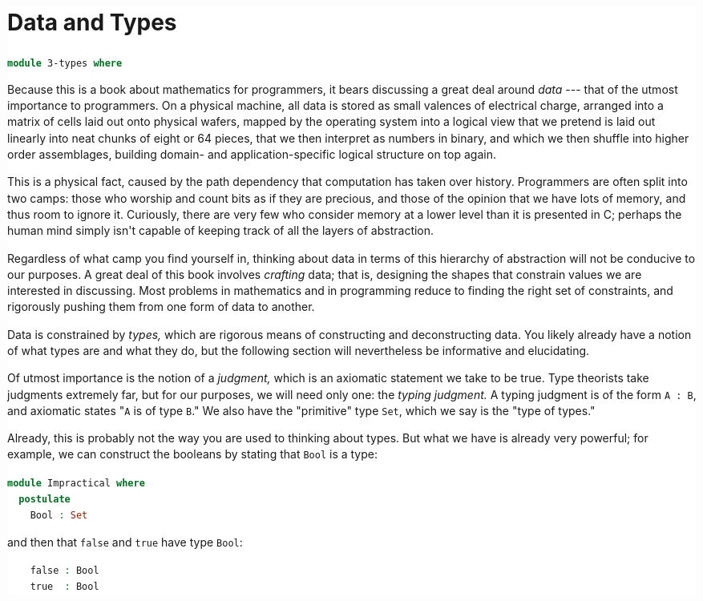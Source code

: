 # Data and Types

```agda
module 3-types where
```

Because this is a book about mathematics for programmers, it bears discussing a
great deal around *data* --- that of the utmost importance to programmers. On a
physical machine, all data is stored as small valences of electrical charge,
arranged into a matrix of cells laid out onto physical wafers, mapped by the
operating system into a logical view that we pretend is laid out linearly into
neat chunks of eight or 64 pieces, that we then interpret as numbers in binary,
and which we then shuffle into higher order assemblages, building
domain- and application-specific logical structure on top again.

This is a physical fact, caused by the path dependency that computation has
taken over history. Programmers are often split into two camps: those who
worship and count bits as if they are precious, and those of the opinion that we
have lots of memory, and thus room to ignore it. Curiously, there are very few
who consider memory at a lower level than it is presented in C; perhaps the
human mind simply isn't capable of keeping track of all the layers of
abstraction.

Regardless of what camp you find yourself in, thinking about data in terms of
this hierarchy of abstraction will not be conducive to our purposes. A great
deal of this book involves *crafting* data; that is, designing the shapes that
constrain values we are interested in discussing. Most problems in mathematics
and in programming reduce to finding the right set of constraints, and
rigorously pushing them from one form of data to another.

Data is constrained by *types,* which are rigorous means of constructing and
deconstructing data. You likely already have a notion of what types are and what
they do, but the following section will nevertheless be informative and
elucidating.

Of utmost importance is the notion of a *judgment,* which is an axiomatic
statement we take to be true. Type theorists take judgments extremely far, but
for our purposes, we will need only one: the *typing judgment.* A typing
judgment is of the form `A : B`, and axiomatic states "`A` is of type `B`." We
also have the "primitive" type `Set`, which we say is the "type of types."

Already, this is probably not the way you are used to thinking about types. But
what we have is already very powerful; for example, we can construct the
booleans by stating that `Bool` is a type:

```agda
module Impractical where
  postulate
    Bool : Set
```

and then that `false` and `true` have type `Bool`:

```agda
    false : Bool
    true  : Bool
```
